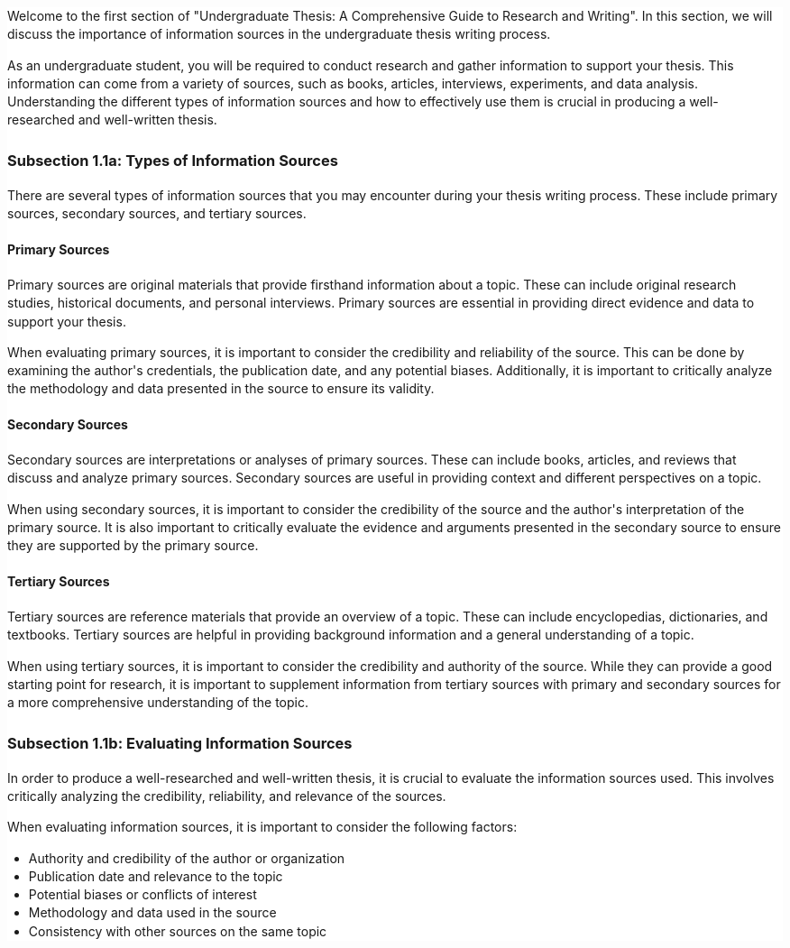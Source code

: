 Welcome to the first section of "Undergraduate Thesis: A Comprehensive Guide to Research and Writing". In this section, we will discuss the importance of information sources in the undergraduate thesis writing process.

As an undergraduate student, you will be required to conduct research and gather information to support your thesis. This information can come from a variety of sources, such as books, articles, interviews, experiments, and data analysis. Understanding the different types of information sources and how to effectively use them is crucial in producing a well-researched and well-written thesis.

### Subsection 1.1a: Types of Information Sources

There are several types of information sources that you may encounter during your thesis writing process. These include primary sources, secondary sources, and tertiary sources.

#### Primary Sources

Primary sources are original materials that provide firsthand information about a topic. These can include original research studies, historical documents, and personal interviews. Primary sources are essential in providing direct evidence and data to support your thesis.

When evaluating primary sources, it is important to consider the credibility and reliability of the source. This can be done by examining the author's credentials, the publication date, and any potential biases. Additionally, it is important to critically analyze the methodology and data presented in the source to ensure its validity.

#### Secondary Sources

Secondary sources are interpretations or analyses of primary sources. These can include books, articles, and reviews that discuss and analyze primary sources. Secondary sources are useful in providing context and different perspectives on a topic.

When using secondary sources, it is important to consider the credibility of the source and the author's interpretation of the primary source. It is also important to critically evaluate the evidence and arguments presented in the secondary source to ensure they are supported by the primary source.

#### Tertiary Sources

Tertiary sources are reference materials that provide an overview of a topic. These can include encyclopedias, dictionaries, and textbooks. Tertiary sources are helpful in providing background information and a general understanding of a topic.

When using tertiary sources, it is important to consider the credibility and authority of the source. While they can provide a good starting point for research, it is important to supplement information from tertiary sources with primary and secondary sources for a more comprehensive understanding of the topic.

### Subsection 1.1b: Evaluating Information Sources

In order to produce a well-researched and well-written thesis, it is crucial to evaluate the information sources used. This involves critically analyzing the credibility, reliability, and relevance of the sources.

When evaluating information sources, it is important to consider the following factors:

- Authority and credibility of the author or organization
- Publication date and relevance to the topic
- Potential biases or conflicts of interest
- Methodology and data used in the source
- Consistency with other sources on the same topic
